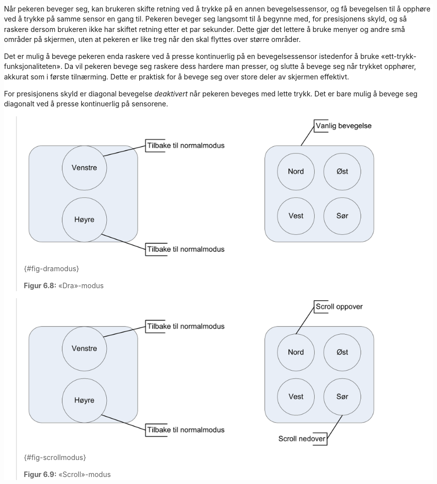 Når pekeren beveger seg, kan brukeren skifte retning ved å trykke på
en annen bevegelsessensor, og få bevegelsen til å opphøre ved å trykke
på samme sensor en gang til. Pekeren beveger seg langsomt til å
begynne med, for presisjonens skyld, og så raskere dersom brukeren
ikke har skiftet retning etter et par sekunder. Dette gjør det lettere
å bruke menyer og andre små områder på skjermen, uten at pekeren er
like treg når den skal flyttes over større områder.

Det er mulig å bevege pekeren enda raskere ved å presse kontinuerlig
på en bevegelsessensor istedenfor å bruke
«ett-trykk-funksjonaliteten». Da vil pekeren bevege seg raskere dess
hardere man presser, og slutte å bevege seg når trykket opphører,
akkurat som i første tilnærming. Dette er praktisk for å bevege seg
over store deler av skjermen effektivt.

For presisjonens skyld er diagonal bevegelse *deaktivert* når pekeren
beveges med lette trykk. Det er bare mulig å bevege seg diagonalt ved
å presse kontinuerlig på sensorene.

> ![](fig/dramodus.svg){#fig-dramodus}
>
> **Figur 6.8:** «Dra»-modus

> ![](fig/scrollmodus.svg){#fig-scrollmodus}
>
> **Figur 6.9:** «Scroll»-modus
